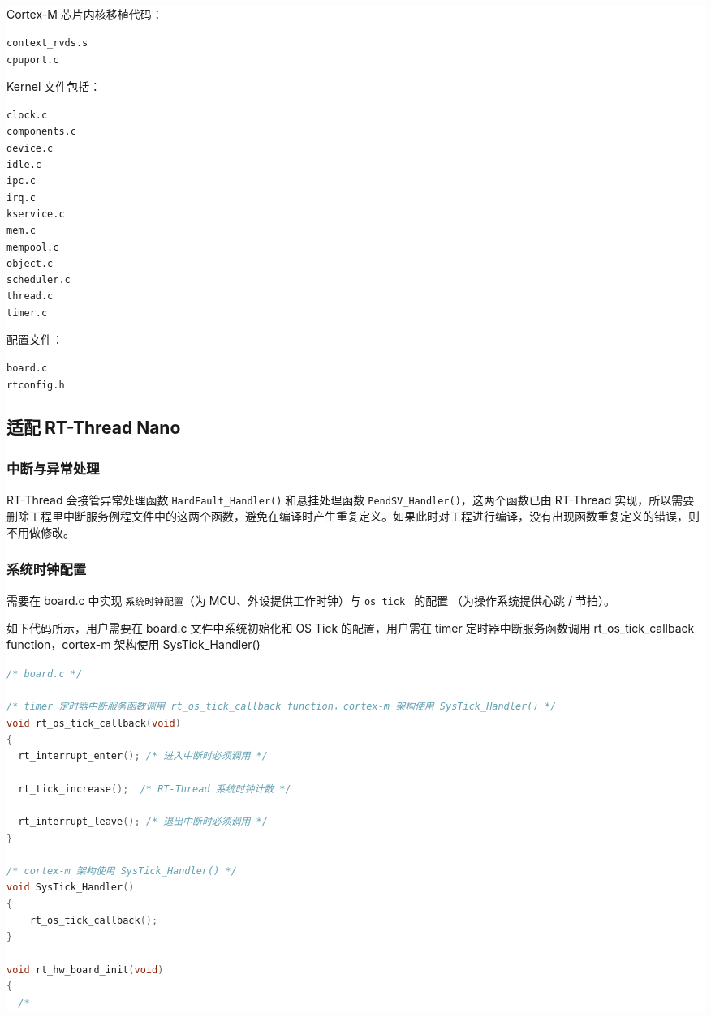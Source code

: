 Cortex-M 芯片内核移植代码：

```
context_rvds.s
cpuport.c
```

Kernel 文件包括：

```
clock.c
components.c
device.c
idle.c
ipc.c
irq.c
kservice.c
mem.c
mempool.c
object.c
scheduler.c
thread.c
timer.c
```

配置文件：

```
board.c
rtconfig.h
```

## 适配 RT-Thread Nano

### 中断与异常处理

RT-Thread 会接管异常处理函数 `HardFault_Handler()` 和悬挂处理函数 `PendSV_Handler()`，这两个函数已由 RT-Thread 实现，所以需要删除工程里中断服务例程文件中的这两个函数，避免在编译时产生重复定义。如果此时对工程进行编译，没有出现函数重复定义的错误，则不用做修改。

### 系统时钟配置

需要在 board.c 中实现 ` 系统时钟配置 `（为 MCU、外设提供工作时钟）与 `os tick ` 的配置 （为操作系统提供心跳 / 节拍）。

如下代码所示，用户需要在 board.c 文件中系统初始化和 OS Tick 的配置，用户需在 timer 定时器中断服务函数调用 rt_os_tick_callback function，cortex-m 架构使用 SysTick_Handler()

```c
/* board.c */

/* timer 定时器中断服务函数调用 rt_os_tick_callback function，cortex-m 架构使用 SysTick_Handler() */
void rt_os_tick_callback(void)
{
  rt_interrupt_enter(); /* 进入中断时必须调用 */

  rt_tick_increase();  /* RT-Thread 系统时钟计数 */

  rt_interrupt_leave(); /* 退出中断时必须调用 */
}

/* cortex-m 架构使用 SysTick_Handler() */
void SysTick_Handler()
{
    rt_os_tick_callback();
}

void rt_hw_board_init(void)
{
  /*
```